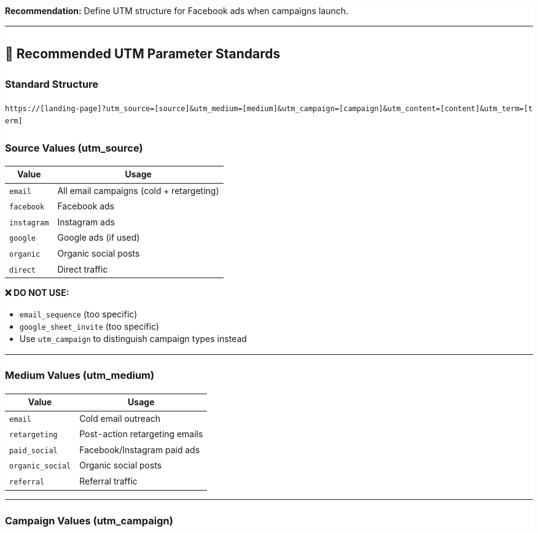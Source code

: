**Recommendation:** Define UTM structure for Facebook ads when campaigns launch.

---

## 🎯 Recommended UTM Parameter Standards

### Standard Structure

```
https://[landing-page]?utm_source=[source]&utm_medium=[medium]&utm_campaign=[campaign]&utm_content=[content]&utm_term=[term]
```

### Source Values (utm_source)

| Value | Usage |
|-------|-------|
| `email` | All email campaigns (cold + retargeting) |
| `facebook` | Facebook ads |
| `instagram` | Instagram ads |
| `google` | Google ads (if used) |
| `organic` | Organic social posts |
| `direct` | Direct traffic |

**❌ DO NOT USE:**
- `email_sequence` (too specific)
- `google_sheet_invite` (too specific)
- Use `utm_campaign` to distinguish campaign types instead

---

### Medium Values (utm_medium)

| Value | Usage |
|-------|-------|
| `email` | Cold email outreach |
| `retargeting` | Post-action retargeting emails |
| `paid_social` | Facebook/Instagram paid ads |
| `organic_social` | Organic social posts |
| `referral` | Referral traffic |

---

### Campaign Values (utm_campaign)
